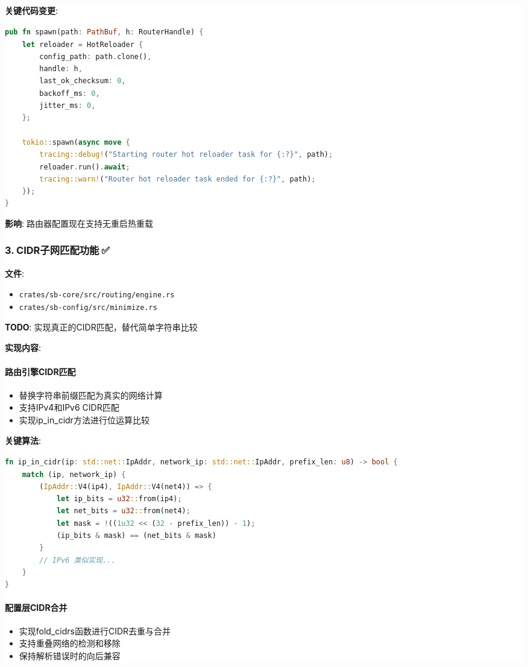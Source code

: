 **关键代码变更**:
```rust
pub fn spawn(path: PathBuf, h: RouterHandle) {
    let reloader = HotReloader {
        config_path: path.clone(),
        handle: h,
        last_ok_checksum: 0,
        backoff_ms: 0,
        jitter_ms: 0,
    };

    tokio::spawn(async move {
        tracing::debug!("Starting router hot reloader task for {:?}", path);
        reloader.run().await;
        tracing::warn!("Router hot reloader task ended for {:?}", path);
    });
}
```

**影响**: 路由器配置现在支持无重启热重载

### 3. CIDR子网匹配功能 ✅
**文件**:
- `crates/sb-core/src/routing/engine.rs`
- `crates/sb-config/src/minimize.rs`

**TODO**: 实现真正的CIDR匹配，替代简单字符串比较

**实现内容**:

#### 路由引擎CIDR匹配
- 替换字符串前缀匹配为真实的网络计算
- 支持IPv4和IPv6 CIDR匹配
- 实现ip_in_cidr方法进行位运算比较

**关键算法**:
```rust
fn ip_in_cidr(ip: std::net::IpAddr, network_ip: std::net::IpAddr, prefix_len: u8) -> bool {
    match (ip, network_ip) {
        (IpAddr::V4(ip4), IpAddr::V4(net4)) => {
            let ip_bits = u32::from(ip4);
            let net_bits = u32::from(net4);
            let mask = !((1u32 << (32 - prefix_len)) - 1);
            (ip_bits & mask) == (net_bits & mask)
        }
        // IPv6 类似实现...
    }
}
```

#### 配置层CIDR合并
- 实现fold_cidrs函数进行CIDR去重与合并
- 支持重叠网络的检测和移除
- 保持解析错误时的向后兼容
